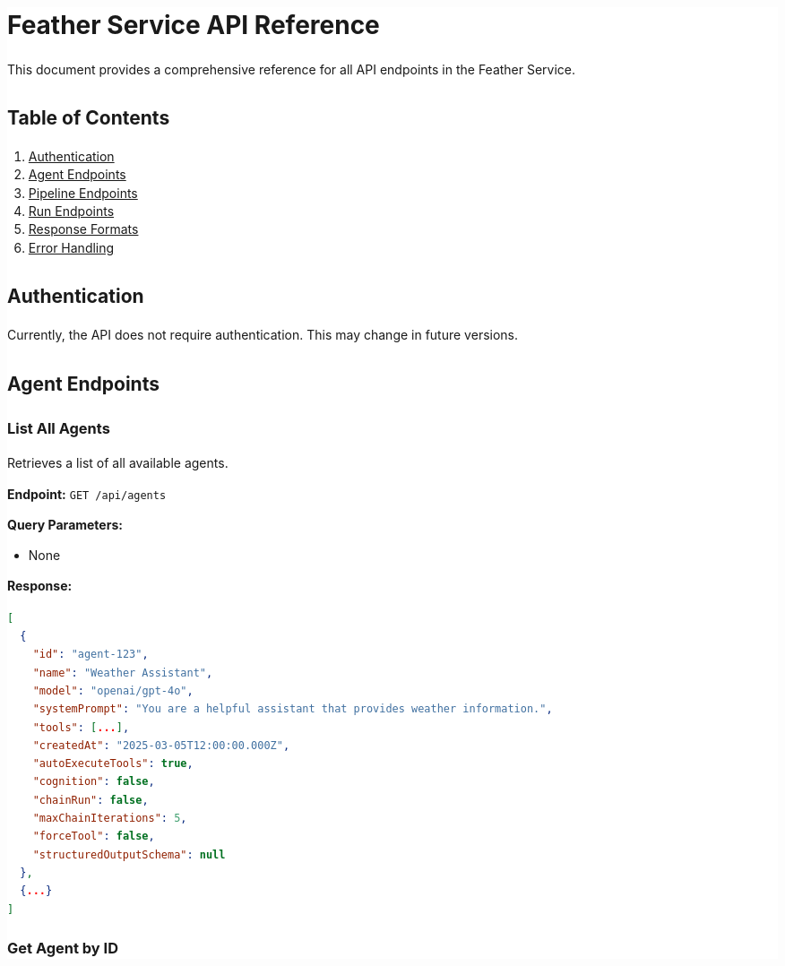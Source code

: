 # Feather Service API Reference

This document provides a comprehensive reference for all API endpoints in the Feather Service.

## Table of Contents

1. [Authentication](#authentication)
2. [Agent Endpoints](#agent-endpoints)
3. [Pipeline Endpoints](#pipeline-endpoints)
4. [Run Endpoints](#run-endpoints)
5. [Response Formats](#response-formats)
6. [Error Handling](#error-handling)

## Authentication

Currently, the API does not require authentication. This may change in future versions.

## Agent Endpoints

### List All Agents

Retrieves a list of all available agents.

**Endpoint:** `GET /api/agents`

**Query Parameters:**
- None

**Response:**
```json
[
  {
    "id": "agent-123",
    "name": "Weather Assistant",
    "model": "openai/gpt-4o",
    "systemPrompt": "You are a helpful assistant that provides weather information.",
    "tools": [...],
    "createdAt": "2025-03-05T12:00:00.000Z",
    "autoExecuteTools": true,
    "cognition": false,
    "chainRun": false,
    "maxChainIterations": 5,
    "forceTool": false,
    "structuredOutputSchema": null
  },
  {...}
]
```

### Get Agent by ID

